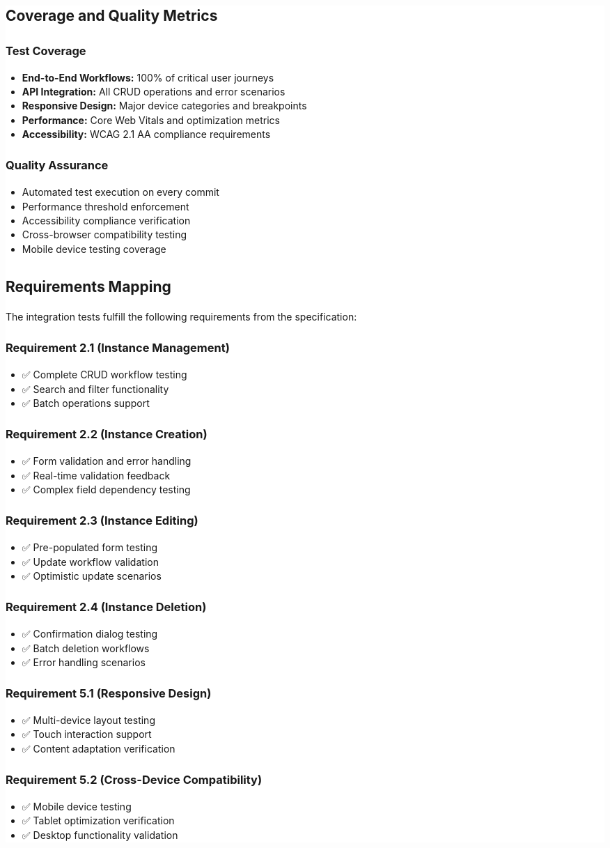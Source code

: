 ## Coverage and Quality Metrics

### Test Coverage
- **End-to-End Workflows:** 100% of critical user journeys
- **API Integration:** All CRUD operations and error scenarios
- **Responsive Design:** Major device categories and breakpoints
- **Performance:** Core Web Vitals and optimization metrics
- **Accessibility:** WCAG 2.1 AA compliance requirements

### Quality Assurance
- Automated test execution on every commit
- Performance threshold enforcement
- Accessibility compliance verification
- Cross-browser compatibility testing
- Mobile device testing coverage

## Requirements Mapping

The integration tests fulfill the following requirements from the specification:

### Requirement 2.1 (Instance Management)
- ✅ Complete CRUD workflow testing
- ✅ Search and filter functionality
- ✅ Batch operations support

### Requirement 2.2 (Instance Creation)
- ✅ Form validation and error handling
- ✅ Real-time validation feedback
- ✅ Complex field dependency testing

### Requirement 2.3 (Instance Editing)
- ✅ Pre-populated form testing
- ✅ Update workflow validation
- ✅ Optimistic update scenarios

### Requirement 2.4 (Instance Deletion)
- ✅ Confirmation dialog testing
- ✅ Batch deletion workflows
- ✅ Error handling scenarios

### Requirement 5.1 (Responsive Design)
- ✅ Multi-device layout testing
- ✅ Touch interaction support
- ✅ Content adaptation verification

### Requirement 5.2 (Cross-Device Compatibility)
- ✅ Mobile device testing
- ✅ Tablet optimization verification
- ✅ Desktop functionality validation
